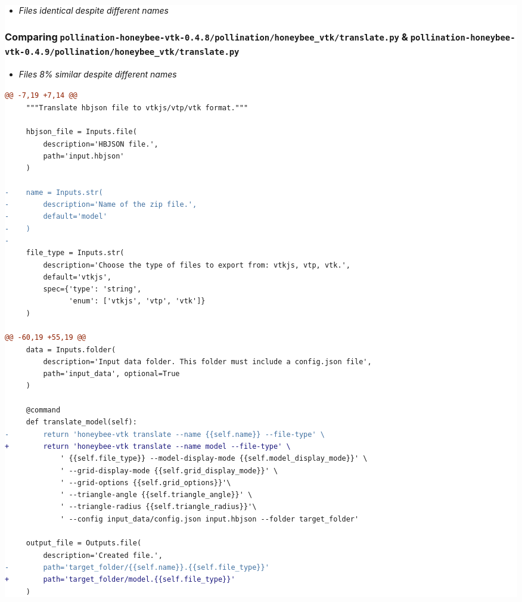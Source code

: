  * *Files identical despite different names*

### Comparing `pollination-honeybee-vtk-0.4.8/pollination/honeybee_vtk/translate.py` & `pollination-honeybee-vtk-0.4.9/pollination/honeybee_vtk/translate.py`

 * *Files 8% similar despite different names*

```diff
@@ -7,19 +7,14 @@
     """Translate hbjson file to vtkjs/vtp/vtk format."""
 
     hbjson_file = Inputs.file(
         description='HBJSON file.',
         path='input.hbjson'
     )
 
-    name = Inputs.str(
-        description='Name of the zip file.',
-        default='model'
-    )
-
     file_type = Inputs.str(
         description='Choose the type of files to export from: vtkjs, vtp, vtk.',
         default='vtkjs',
         spec={'type': 'string',
               'enum': ['vtkjs', 'vtp', 'vtk']}
     )
 
@@ -60,19 +55,19 @@
     data = Inputs.folder(
         description='Input data folder. This folder must include a config.json file',
         path='input_data', optional=True
     )
 
     @command
     def translate_model(self):
-        return 'honeybee-vtk translate --name {{self.name}} --file-type' \
+        return 'honeybee-vtk translate --name model --file-type' \
             ' {{self.file_type}} --model-display-mode {{self.model_display_mode}}' \
             ' --grid-display-mode {{self.grid_display_mode}}' \
             ' --grid-options {{self.grid_options}}'\
             ' --triangle-angle {{self.triangle_angle}}' \
             ' --triangle-radius {{self.triangle_radius}}'\
             ' --config input_data/config.json input.hbjson --folder target_folder'
 
     output_file = Outputs.file(
         description='Created file.',
-        path='target_folder/{{self.name}}.{{self.file_type}}'
+        path='target_folder/model.{{self.file_type}}'
     )
```
